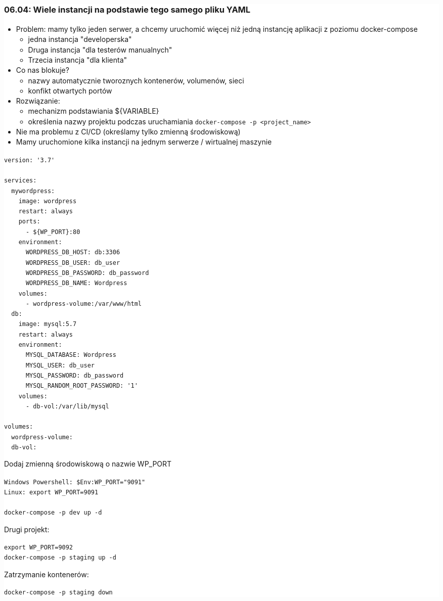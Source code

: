 ### 06.04: Wiele instancji na podstawie tego samego pliku YAML

* Problem: mamy tylko jeden serwer, a chcemy uruchomić więcej niż jedną instancję aplikacji z poziomu docker-compose
  - jedna instancja "developerska"
  - Druga instancja "dla testerów manualnych"
  - Trzecia instancja "dla klienta"
* Co nas blokuje?
  - nazwy automatycznie tworoznych kontenerów, volumenów, sieci
  - konfikt otwartych portów
* Rozwiązanie:
  - mechanizm podstawiania ${VARIABLE}
  - określenia nazwy projektu podczas uruchamiania `docker-compose -p <project_name>`
* Nie ma problemu z CI/CD (określamy tylko zmienną środowiskową)
* Mamy uruchomione kilka instancji na jednym serwerze / wirtualnej maszynie

```
version: '3.7'

services:
  mywordpress:
    image: wordpress
    restart: always
    ports:
      - ${WP_PORT}:80
    environment:
      WORDPRESS_DB_HOST: db:3306
      WORDPRESS_DB_USER: db_user
      WORDPRESS_DB_PASSWORD: db_password
      WORDPRESS_DB_NAME: Wordpress
    volumes:
      - wordpress-volume:/var/www/html
  db:
    image: mysql:5.7
    restart: always
    environment:
      MYSQL_DATABASE: Wordpress
      MYSQL_USER: db_user
      MYSQL_PASSWORD: db_password
      MYSQL_RANDOM_ROOT_PASSWORD: '1'
    volumes:
      - db-vol:/var/lib/mysql

volumes:
  wordpress-volume:
  db-vol:
```

Dodaj zmienną środowiskową o nazwie WP_PORT
```
Windows Powershell: $Env:WP_PORT="9091"
Linux: export WP_PORT=9091

docker-compose -p dev up -d
```
Drugi projekt:
```
export WP_PORT=9092
docker-compose -p staging up -d
```
Zatrzymanie kontenerów:
```
docker-compose -p staging down
```